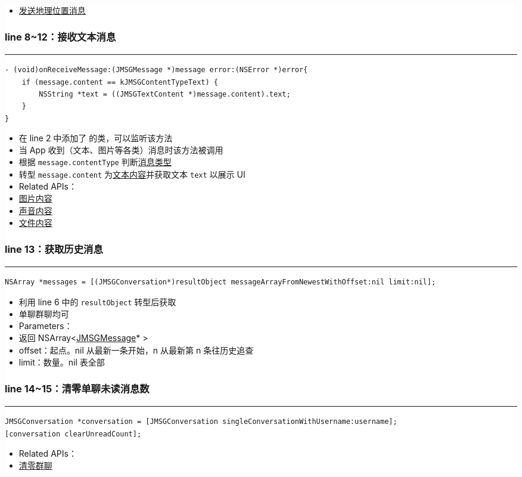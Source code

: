 - [发送地理位置消息](https://docs.jiguang.cn/jmessage/client/jmessage_ios_appledoc_html/Classes/JMSGConversation.html#//api/name/sendLocationMessage:longitude:scale:address:)



### line 8~12：接收文本消息
---
```objc
- (void)onReceiveMessage:(JMSGMessage *)message error:(NSError *)error{
    if (message.content == kJMSGContentTypeText) {
        NSString *text = ((JMSGTextContent *)message.content).text;
    }
}
```
- 在 line 2 中添加了 <JMessageDelegate> 的类，可以监听该方法
- 当 App 收到（文本、图片等各类）消息时该方法被调用
- 根据 `message.contentType` 判断[消息类型](https://docs.jiguang.cn/jmessage/client/jmessage_ios_appledoc_html/Constants/JMSGContentType.html)
- 转型 `message.content` 为[文本内容](https://docs.jiguang.cn/jmessage/client/jmessage_ios_appledoc_html/Classes/JMSGTextContent.html)并获取文本 `text` 以展示 UI
- Related APIs：
- [图片内容](https://docs.jiguang.cn/jmessage/client/jmessage_ios_appledoc_html/Classes/JMSGImageContent.html)
- [声音内容](https://docs.jiguang.cn/jmessage/client/jmessage_ios_appledoc_html/Classes/JMSGVoiceContent.html)
- [文件内容](https://docs.jiguang.cn/jmessage/client/jmessage_ios_appledoc_html/Classes/JMSGFileContent.html)



### line 13：获取历史消息
---
```objc
NSArray *messages = [(JMSGConversation*)resultObject messageArrayFromNewestWithOffset:nil limit:nil];
```
- 利用 line 6 中的 `resultObject` 转型后获取
- 单聊群聊均可
- Parameters：
- 返回 NSArray<[JMSGMessage](https://docs.jiguang.cn/jmessage/client/jmessage_ios_appledoc_html/Classes/JMSGMessage.html)* >
- offset：起点。nil 从最新一条开始，n 从最新第 n 条往历史追查
- limit：数量。nil 表全部


### line 14~15：清零单聊未读消息数
---
```objc
JMSGConversation *conversation = [JMSGConversation singleConversationWithUsername:username];
[conversation clearUnreadCount];
```
- Related APIs：
- [清零群聊](https://docs.jiguang.cn/jmessage/client/jmessage_ios_appledoc_html/Classes/JMSGConversation.html#//api/name/groupConversationWithGroupId:)
